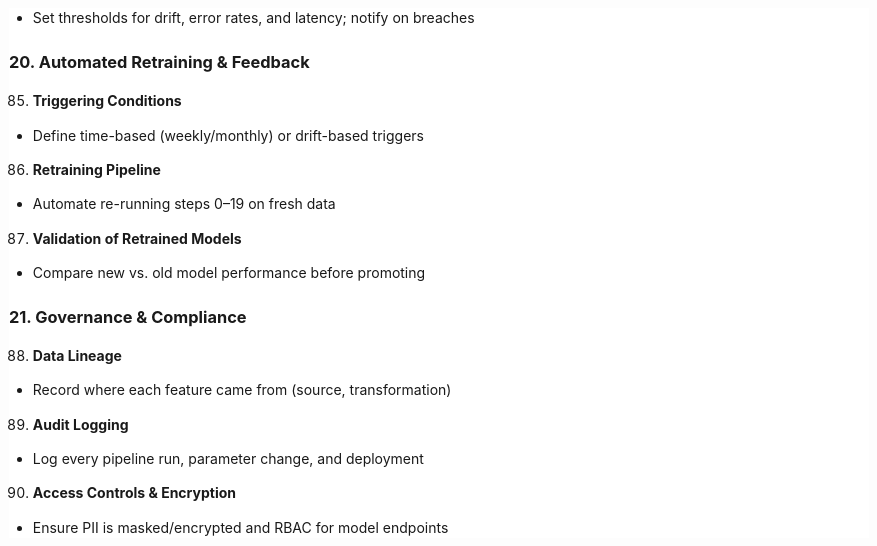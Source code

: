 - Set thresholds for drift, error rates, and latency; notify on breaches

### 20. **Automated Retraining & Feedback**

85. **Triggering Conditions**

- Define time-based (weekly/monthly) or drift-based triggers

86. **Retraining Pipeline**

- Automate re-running steps 0–19 on fresh data

87. **Validation of Retrained Models**

- Compare new vs. old model performance before promoting

### 21. **Governance & Compliance**

88. **Data Lineage**

- Record where each feature came from (source, transformation)

89. **Audit Logging**

- Log every pipeline run, parameter change, and deployment

90. **Access Controls & Encryption**

- Ensure PII is masked/encrypted and RBAC for model endpoints
